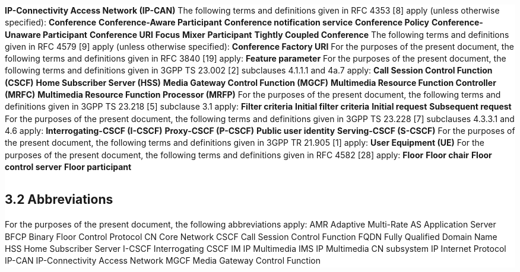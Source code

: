 **IP-Connectivity Access Network (IP-CAN)**
The following terms and definitions given in RFC 4353 [8] apply (unless
otherwise specified):
**Conference**
**Conference-Aware Participant**
**Conference notification service**
**Conference Policy**
**Conference-Unaware Participant**
**Conference URI**
**Focus**
**Mixer**
**Participant**
**Tightly Coupled Conference**
The following terms and definitions given in RFC 4579 [9] apply (unless
otherwise specified):
**Conference Factory URI**
For the purposes of the present document, the following terms and definitions
given in RFC 3840 [19] apply:
**Feature parameter**
For the purposes of the present document, the following terms and definitions
given in 3GPP TS 23.002 [2] subclauses 4.1.1.1 and 4a.7 apply:
**Call Session Control Function (CSCF)**
**Home Subscriber Server (HSS)**
**Media Gateway Control Function (MGCF)**
**Multimedia Resource Function Controller (MRFC)**
**Multimedia Resource Function Processor (MRFP)**
For the purposes of the present document, the following terms and definitions
given in 3GPP TS 23.218 [5] subclause 3.1 apply:
**Filter criteria**
**Initial filter criteria**
**Initial request**
**Subsequent request**
For the purposes of the present document, the following terms and definitions
given in 3GPP TS 23.228 [7] subclauses 4.3.3.1 and 4.6 apply:
**Interrogating-CSCF (I-CSCF)**
**Proxy-CSCF (P-CSCF)**
**Public user identity**
**Serving-CSCF (S-CSCF)**
For the purposes of the present document, the following terms and definitions
given in 3GPP TR 21.905 [1] apply:
**User Equipment (UE)**
For the purposes of the present document, the following terms and definitions
given in RFC 4582 [28] apply:
**Floor**
**Floor chair**
**Floor control server**
**Floor participant**
## 3.2 Abbreviations
For the purposes of the present document, the following abbreviations apply:
AMR Adaptive Multi-Rate
AS Application Server
BFCP Binary Floor Control Protocol
CN Core Network
CSCF Call Session Control Function
FQDN Fully Qualified Domain Name
HSS Home Subscriber Server
I-CSCF Interrogating CSCF
IM IP Multimedia
IMS IP Multimedia CN subsystem
IP Internet Protocol
IP-CAN IP-Connectivity Access Network
MGCF Media Gateway Control Function
